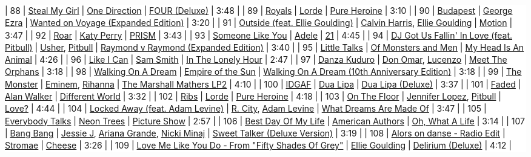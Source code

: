 | 88 | [Steal My Girl](https://open.spotify.com/track/2Bs4jQEGMycglOfWPBqrVG) | [One Direction](https://open.spotify.com/artist/4AK6F7OLvEQ5QYCBNiQWHq) | [FOUR \(Deluxe\)](https://open.spotify.com/album/4gCNyS7pidfK3rKWhB3JOY) | 3:48 |
| 89 | [Royals](https://open.spotify.com/track/2dLLR6qlu5UJ5gk0dKz0h3) | [Lorde](https://open.spotify.com/artist/163tK9Wjr9P9DmM0AVK7lm) | [Pure Heroine](https://open.spotify.com/album/0rmhjUgoVa17LZuS8xWQ3v) | 3:10 |
| 90 | [Budapest](https://open.spotify.com/track/2ixsaeFioXJmMgkkbd4uj1) | [George Ezra](https://open.spotify.com/artist/2ysnwxxNtSgbb9t1m2Ur4j) | [Wanted on Voyage \(Expanded Edition\)](https://open.spotify.com/album/6mcMKGEgukjyiR5IKElQ2E) | 3:20 |
| 91 | [Outside \(feat\. Ellie Goulding\)](https://open.spotify.com/track/7MmG8p0F9N3C4AXdK6o6Eb) | [Calvin Harris](https://open.spotify.com/artist/7CajNmpbOovFoOoasH2HaY), [Ellie Goulding](https://open.spotify.com/artist/0X2BH1fck6amBIoJhDVmmJ) | [Motion](https://open.spotify.com/album/48zisMeiXniWLzOQghbPqS) | 3:47 |
| 92 | [Roar](https://open.spotify.com/track/27tNWlhdAryQY04Gb2ZhUI) | [Katy Perry](https://open.spotify.com/artist/6jJ0s89eD6GaHleKKya26X) | [PRISM](https://open.spotify.com/album/3jB9yFDwRe3KhtGnHXJntk) | 3:43 |
| 93 | [Someone Like You](https://open.spotify.com/track/1zwMYTA5nlNjZxYrvBB2pV) | [Adele](https://open.spotify.com/artist/4dpARuHxo51G3z768sgnrY) | [21](https://open.spotify.com/album/0Lg1uZvI312TPqxNWShFXL) | 4:45 |
| 94 | [DJ Got Us Fallin' In Love \(feat\. Pitbull\)](https://open.spotify.com/track/4356Typ82hUiFAynbLYbPn) | [Usher](https://open.spotify.com/artist/23zg3TcAtWQy7J6upgbUnj), [Pitbull](https://open.spotify.com/artist/0TnOYISbd1XYRBk9myaseg) | [Raymond v Raymond \(Expanded Edition\)](https://open.spotify.com/album/6A1F3Fkq5dYeYYNkXflcTX) | 3:40 |
| 95 | [Little Talks](https://open.spotify.com/track/2ihCaVdNZmnHZWt0fvAM7B) | [Of Monsters and Men](https://open.spotify.com/artist/4dwdTW1Lfiq0cM8nBAqIIz) | [My Head Is An Animal](https://open.spotify.com/album/4p9dVvZDaZliSjTCbFRhJy) | 4:26 |
| 96 | [Like I Can](https://open.spotify.com/track/2TeLIzFBe3hxkPR5FIQZut) | [Sam Smith](https://open.spotify.com/artist/2wY79sveU1sp5g7SokKOiI) | [In The Lonely Hour](https://open.spotify.com/album/08jWgM4vSkTose4blKBWov) | 2:47 |
| 97 | [Danza Kuduro](https://open.spotify.com/track/2a1o6ZejUi8U3wzzOtCOYw) | [Don Omar](https://open.spotify.com/artist/33ScadVnbm2X8kkUqOkC6Z), [Lucenzo](https://open.spotify.com/artist/5bv5RplEOwdCvhq0EILh9E) | [Meet The Orphans](https://open.spotify.com/album/6mGDfbDErYIJsmSewvccWm) | 3:18 |
| 98 | [Walking On A Dream](https://open.spotify.com/track/5r5cp9IpziiIsR6b93vcnQ) | [Empire of the Sun](https://open.spotify.com/artist/67hb7towEyKvt5Z8Bx306c) | [Walking On A Dream \(10th Anniversary Edition\)](https://open.spotify.com/album/5B6XfyHHYawyLkEvNvhSPh) | 3:18 |
| 99 | [The Monster](https://open.spotify.com/track/48RrDBpOSSl1aLVCalGl5C) | [Eminem](https://open.spotify.com/artist/7dGJo4pcD2V6oG8kP0tJRR), [Rihanna](https://open.spotify.com/artist/5pKCCKE2ajJHZ9KAiaK11H) | [The Marshall Mathers LP2](https://open.spotify.com/album/3vOgbDjgsZBAPwV2M3bNOj) | 4:10 |
| 100 | [IDGAF](https://open.spotify.com/track/76cy1WJvNGJTj78UqeA5zr) | [Dua Lipa](https://open.spotify.com/artist/6M2wZ9GZgrQXHCFfjv46we) | [Dua Lipa \(Deluxe\)](https://open.spotify.com/album/01sfgrNbnnPUEyz6GZYlt9) | 3:37 |
| 101 | [Faded](https://open.spotify.com/track/698ItKASDavgwZ3WjaWjtz) | [Alan Walker](https://open.spotify.com/artist/7vk5e3vY1uw9plTHJAMwjN) | [Different World](https://open.spotify.com/album/3nzuGtN3nXARvvecier4K0) | 3:32 |
| 102 | [Ribs](https://open.spotify.com/track/2MvvoeRt8NcOXWESkxWn3g) | [Lorde](https://open.spotify.com/artist/163tK9Wjr9P9DmM0AVK7lm) | [Pure Heroine](https://open.spotify.com/album/0rmhjUgoVa17LZuS8xWQ3v) | 4:18 |
| 103 | [On The Floor](https://open.spotify.com/track/3C0nOe05EIt1390bVABLyN) | [Jennifer Lopez](https://open.spotify.com/artist/2DlGxzQSjYe5N6G9nkYghR), [Pitbull](https://open.spotify.com/artist/0TnOYISbd1XYRBk9myaseg) | [Love?](https://open.spotify.com/album/3sysiYphqNRQw7VKLCg1yE) | 4:44 |
| 104 | [Locked Away \(feat\. Adam Levine\)](https://open.spotify.com/track/7x5xYW5W42OGPAdHUyyguy) | [R\. City](https://open.spotify.com/artist/4TH4BHy0LdBi3dpBW4P2UX), [Adam Levine](https://open.spotify.com/artist/4bYPcJP5jwMhSivRcqie2n) | [What Dreams Are Made Of](https://open.spotify.com/album/4AUTMNSP56xicSznzKgzjB) | 3:47 |
| 105 | [Everybody Talks](https://open.spotify.com/track/2iUmqdfGZcHIhS3b9E9EWq) | [Neon Trees](https://open.spotify.com/artist/0RpddSzUHfncUWNJXKOsjy) | [Picture Show](https://open.spotify.com/album/0uRFz92JmjwDbZbB7hEBIr) | 2:57 |
| 106 | [Best Day Of My Life](https://open.spotify.com/track/5Hroj5K7vLpIG4FNCRIjbP) | [American Authors](https://open.spotify.com/artist/0MlOPi3zIDMVrfA9R04Fe3) | [Oh, What A Life](https://open.spotify.com/album/0V4laGZGshNCpurfIdUhHv) | 3:14 |
| 107 | [Bang Bang](https://open.spotify.com/track/0puf9yIluy9W0vpMEUoAnN) | [Jessie J](https://open.spotify.com/artist/2gsggkzM5R49q6jpPvazou), [Ariana Grande](https://open.spotify.com/artist/66CXWjxzNUsdJxJ2JdwvnR), [Nicki Minaj](https://open.spotify.com/artist/0hCNtLu0JehylgoiP8L4Gh) | [Sweet Talker \(Deluxe Version\)](https://open.spotify.com/album/2rDIivxBafNKpgRqlzIRSb) | 3:19 |
| 108 | [Alors on danse \- Radio Edit](https://open.spotify.com/track/2GYHyAoLWpkxLVa4oYTVko) | [Stromae](https://open.spotify.com/artist/5j4HeCoUlzhfWtjAfM1acR) | [Cheese](https://open.spotify.com/album/4kEbcH3VT6NYfpv8Wkkk80) | 3:26 |
| 109 | [Love Me Like You Do \- From "Fifty Shades Of Grey"](https://open.spotify.com/track/3zHq9ouUJQFQRf3cm1rRLu) | [Ellie Goulding](https://open.spotify.com/artist/0X2BH1fck6amBIoJhDVmmJ) | [Delirium \(Deluxe\)](https://open.spotify.com/album/20Ol6zZ0nLlc5EGTH1zA0j) | 4:12 |